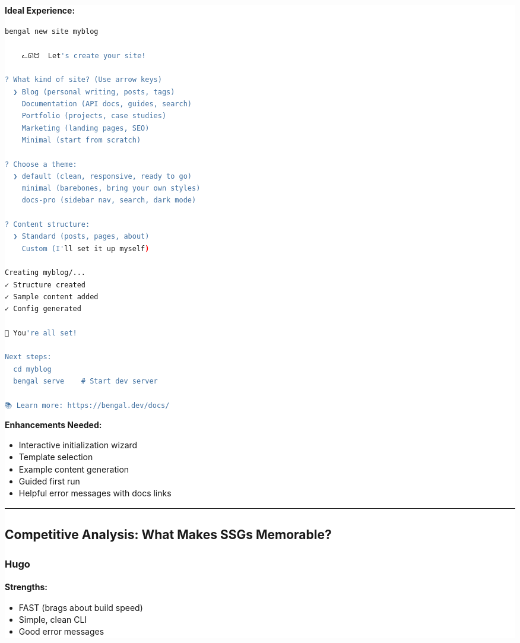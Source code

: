 **Ideal Experience:**
```bash
bengal new site myblog

    ᓚᘏᗢ  Let's create your site!

? What kind of site? (Use arrow keys)
  ❯ Blog (personal writing, posts, tags)
    Documentation (API docs, guides, search)
    Portfolio (projects, case studies)
    Marketing (landing pages, SEO)
    Minimal (start from scratch)

? Choose a theme:
  ❯ default (clean, responsive, ready to go)
    minimal (barebones, bring your own styles)
    docs-pro (sidebar nav, search, dark mode)

? Content structure:
  ❯ Standard (posts, pages, about)
    Custom (I'll set it up myself)

Creating myblog/...
✓ Structure created
✓ Sample content added
✓ Config generated

🎉 You're all set!

Next steps:
  cd myblog
  bengal serve    # Start dev server
  
📚 Learn more: https://bengal.dev/docs/
```

**Enhancements Needed:**
- Interactive initialization wizard
- Template selection
- Example content generation
- Guided first run
- Helpful error messages with docs links

---

## Competitive Analysis: What Makes SSGs Memorable?

### Hugo
**Strengths:**
- FAST (brags about build speed)
- Simple, clean CLI
- Good error messages
